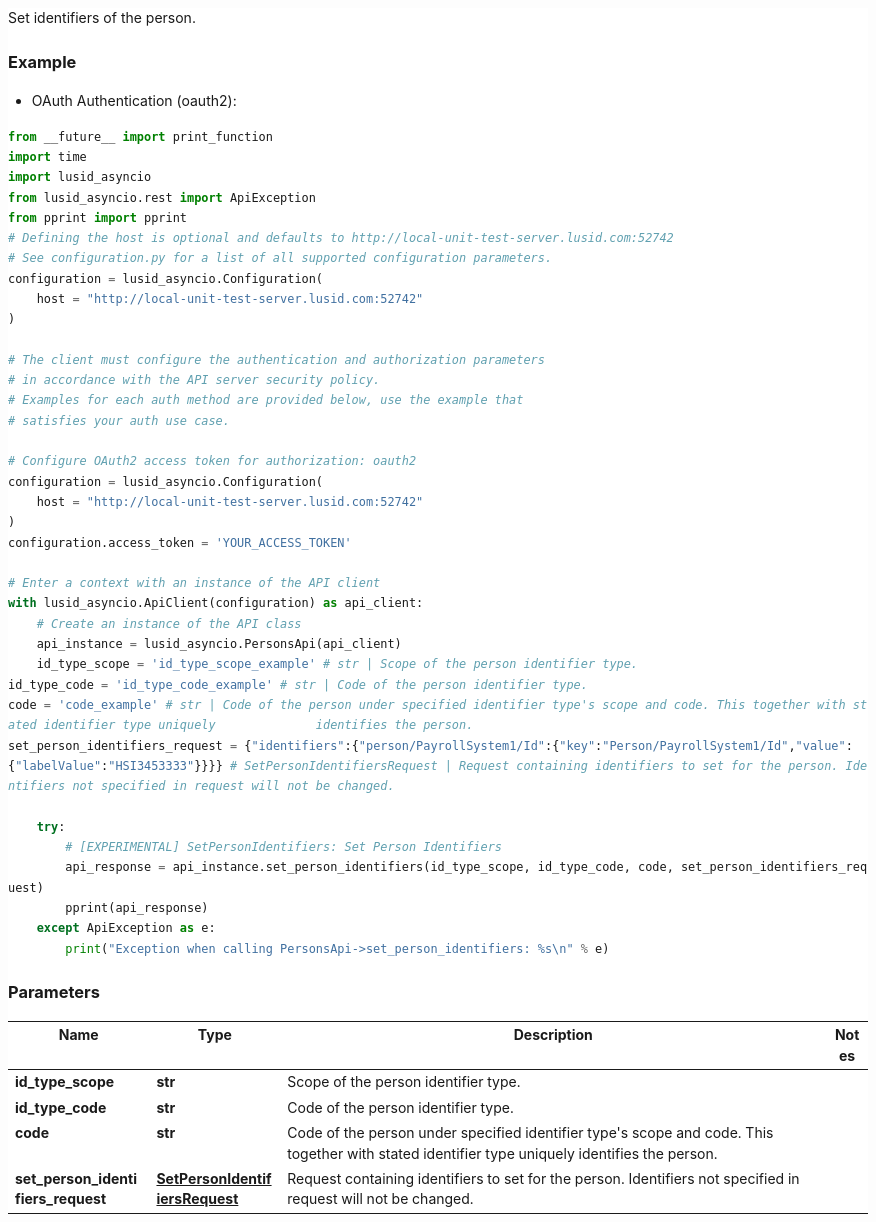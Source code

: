 Set identifiers of the person.

### Example

* OAuth Authentication (oauth2):
```python
from __future__ import print_function
import time
import lusid_asyncio
from lusid_asyncio.rest import ApiException
from pprint import pprint
# Defining the host is optional and defaults to http://local-unit-test-server.lusid.com:52742
# See configuration.py for a list of all supported configuration parameters.
configuration = lusid_asyncio.Configuration(
    host = "http://local-unit-test-server.lusid.com:52742"
)

# The client must configure the authentication and authorization parameters
# in accordance with the API server security policy.
# Examples for each auth method are provided below, use the example that
# satisfies your auth use case.

# Configure OAuth2 access token for authorization: oauth2
configuration = lusid_asyncio.Configuration(
    host = "http://local-unit-test-server.lusid.com:52742"
)
configuration.access_token = 'YOUR_ACCESS_TOKEN'

# Enter a context with an instance of the API client
with lusid_asyncio.ApiClient(configuration) as api_client:
    # Create an instance of the API class
    api_instance = lusid_asyncio.PersonsApi(api_client)
    id_type_scope = 'id_type_scope_example' # str | Scope of the person identifier type.
id_type_code = 'id_type_code_example' # str | Code of the person identifier type.
code = 'code_example' # str | Code of the person under specified identifier type's scope and code. This together with stated identifier type uniquely              identifies the person.
set_person_identifiers_request = {"identifiers":{"person/PayrollSystem1/Id":{"key":"Person/PayrollSystem1/Id","value":{"labelValue":"HSI3453333"}}}} # SetPersonIdentifiersRequest | Request containing identifiers to set for the person. Identifiers not specified in request will not be changed.

    try:
        # [EXPERIMENTAL] SetPersonIdentifiers: Set Person Identifiers
        api_response = api_instance.set_person_identifiers(id_type_scope, id_type_code, code, set_person_identifiers_request)
        pprint(api_response)
    except ApiException as e:
        print("Exception when calling PersonsApi->set_person_identifiers: %s\n" % e)
```

### Parameters

Name | Type | Description  | Notes
------------- | ------------- | ------------- | -------------
 **id_type_scope** | **str**| Scope of the person identifier type. | 
 **id_type_code** | **str**| Code of the person identifier type. | 
 **code** | **str**| Code of the person under specified identifier type&#39;s scope and code. This together with stated identifier type uniquely              identifies the person. | 
 **set_person_identifiers_request** | [**SetPersonIdentifiersRequest**](SetPersonIdentifiersRequest.md)| Request containing identifiers to set for the person. Identifiers not specified in request will not be changed. | 
